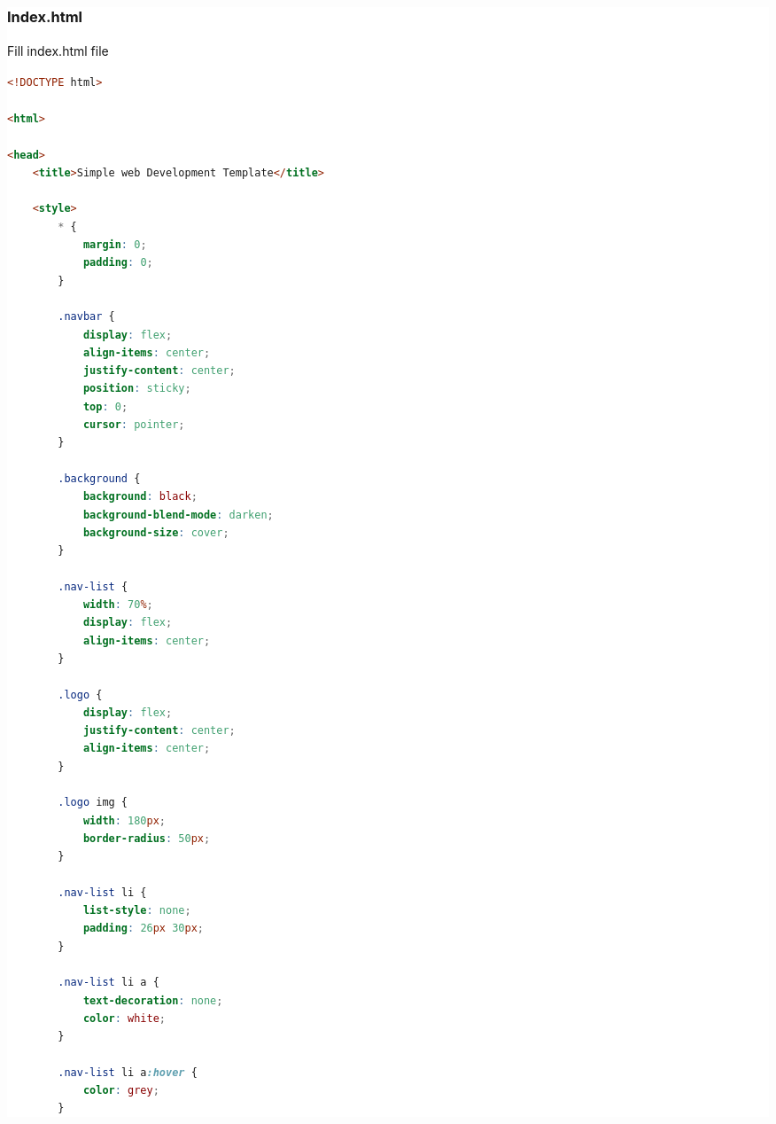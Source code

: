 ### Index.html
Fill index.html file

```html
<!DOCTYPE html>

<html>

<head>
	<title>Simple web Development Template</title>

	<style>
		* {
			margin: 0;
			padding: 0;
		}

		.navbar {
			display: flex;
			align-items: center;
			justify-content: center;
			position: sticky;
			top: 0;
			cursor: pointer;
		}

		.background {
			background: black;
			background-blend-mode: darken;
			background-size: cover;
		}

		.nav-list {
			width: 70%;
			display: flex;
			align-items: center;
		}

		.logo {
			display: flex;
			justify-content: center;
			align-items: center;
		}

		.logo img {
			width: 180px;
			border-radius: 50px;
		}

		.nav-list li {
			list-style: none;
			padding: 26px 30px;
		}

		.nav-list li a {
			text-decoration: none;
			color: white;
		}

		.nav-list li a:hover {
			color: grey;
		}

```